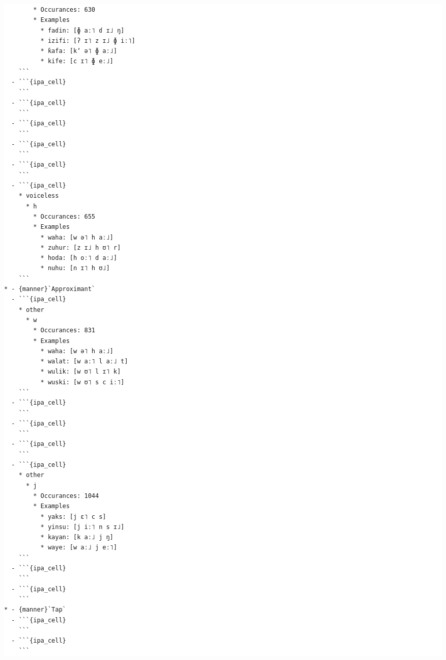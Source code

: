 ``````{list-table}
        * Occurances: 630
        * Examples
          * faɗin: [ɸ aː˥ ɗ ɪ˩ ŋ]
          * izifi: [ʔ ɪ˥ z ɪ˩ ɸ iː˥]
          * ƙafa: [kʼ ə˥ ɸ aː˩]
          * kife: [c ɪ˥ ɸ eː˩]
    ```
  - ```{ipa_cell}
    ```
  - ```{ipa_cell}
    ```
  - ```{ipa_cell}
    ```
  - ```{ipa_cell}
    ```
  - ```{ipa_cell}
    ```
  - ```{ipa_cell}
    * voiceless
      * h
        * Occurances: 655
        * Examples
          * waha: [w ə˥ h aː˩]
          * zuhur: [z ɪ˩ h ʊ˥ r]
          * hoda: [h oː˥ d aː˩]
          * nuhu: [n ɪ˥ h ʊ˩]
    ```
* - {manner}`Approximant`
  - ```{ipa_cell}
    * other
      * w
        * Occurances: 831
        * Examples
          * waha: [w ə˥ h aː˩]
          * walat: [w aː˥ l aː˩ t]
          * wulik: [w ʊ˥ l ɪ˥ k]
          * wuski: [w ʊ˥ s c iː˥]
    ```
  - ```{ipa_cell}
    ```
  - ```{ipa_cell}
    ```
  - ```{ipa_cell}
    ```
  - ```{ipa_cell}
    * other
      * j
        * Occurances: 1044
        * Examples
          * yaks: [j ɛ˥ c s]
          * yinsu: [j iː˥ n s ɪ˩]
          * kayan: [k aː˩ j ŋ]
          * waye: [w aː˩ j eː˥]
    ```
  - ```{ipa_cell}
    ```
  - ```{ipa_cell}
    ```
* - {manner}`Tap`
  - ```{ipa_cell}
    ```
  - ```{ipa_cell}
    ```
``````